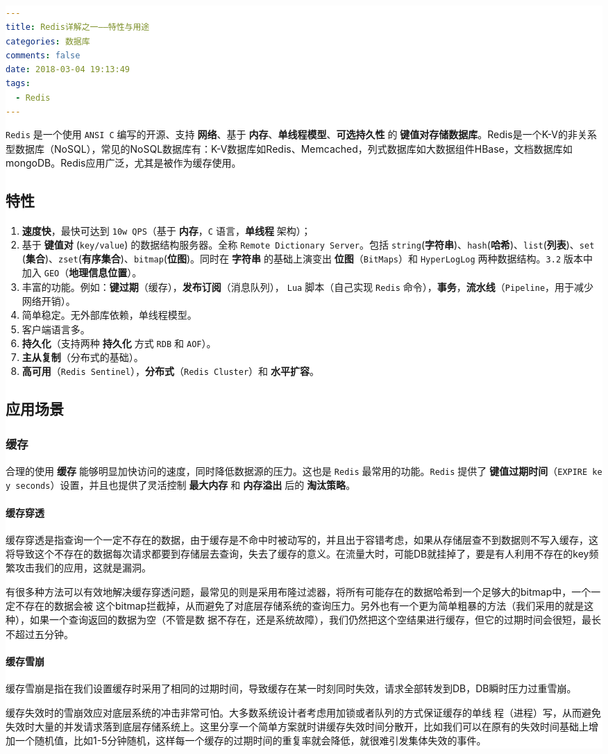```yaml
---
title: Redis详解之一——特性与用途
categories: 数据库
comments: false
date: 2018-03-04 19:13:49
tags:
  - Redis
---
```


`Redis` 是一个使用 `ANSI C` 编写的开源、支持 **网络**、基于 **内存**、**单线程模型**、**可选持久性** 的 **键值对存储数据库**。Redis是一个K-V的非关系型数据库（NoSQL），常见的NoSQL数据库有：K-V数据库如Redis、Memcached，列式数据库如大数据组件HBase，文档数据库如mongoDB。Redis应用广泛，尤其是被作为缓存使用。



## 特性

1. **速度快**，最快可达到 `10w QPS`（基于 **内存**，`C` 语言，**单线程** 架构）；
2. 基于 **键值对** (`key/value`) 的数据结构服务器。全称 `Remote Dictionary Server`。包括 `string`(**字符串**)、`hash`(**哈希**)、`list`(**列表**)、`set`(**集合**)、`zset`(**有序集合**)、`bitmap`(**位图**)。同时在 **字符串** 的基础上演变出 **位图**（`BitMaps`）和 `HyperLogLog` 两种数据结构。`3.2` 版本中加入 `GEO`（**地理信息位置**）。
3. 丰富的功能。例如：**键过期**（缓存），**发布订阅**（消息队列）， `Lua` 脚本（自己实现 `Redis` 命令），**事务**，**流水线**（`Pipeline`，用于减少网络开销）。
4. 简单稳定。无外部库依赖，单线程模型。
5. 客户端语言多。
6. **持久化**（支持两种 **持久化** 方式 `RDB` 和 `AOF`）。
7. **主从复制**（分布式的基础）。
8. **高可用**（`Redis Sentinel`），**分布式**（`Redis Cluster`）和 **水平扩容**。



## 应用场景

### 缓存

合理的使用 **缓存** 能够明显加快访问的速度，同时降低数据源的压力。这也是 `Redis` 最常用的功能。`Redis` 提供了 **键值过期时间**（`EXPIRE key seconds`）设置，并且也提供了灵活控制 **最大内存** 和 **内存溢出** 后的 **淘汰策略**。

#### 缓存穿透

缓存穿透是指查询一个一定不存在的数据，由于缓存是不命中时被动写的，并且出于容错考虑，如果从存储层查不到数据则不写入缓存，这将导致这个不存在的数据每次请求都要到存储层去查询，失去了缓存的意义。在流量大时，可能DB就挂掉了，要是有人利用不存在的key频繁攻击我们的应用，这就是漏洞。

有很多种方法可以有效地解决缓存穿透问题，最常见的则是采用布隆过滤器，将所有可能存在的数据哈希到一个足够大的bitmap中，一个一定不存在的数据会被 这个bitmap拦截掉，从而避免了对底层存储系统的查询压力。另外也有一个更为简单粗暴的方法（我们采用的就是这种），如果一个查询返回的数据为空（不管是数 据不存在，还是系统故障），我们仍然把这个空结果进行缓存，但它的过期时间会很短，最长不超过五分钟。



#### 缓存雪崩

缓存雪崩是指在我们设置缓存时采用了相同的过期时间，导致缓存在某一时刻同时失效，请求全部转发到DB，DB瞬时压力过重雪崩。

缓存失效时的雪崩效应对底层系统的冲击非常可怕。大多数系统设计者考虑用加锁或者队列的方式保证缓存的单线 程（进程）写，从而避免失效时大量的并发请求落到底层存储系统上。这里分享一个简单方案就时讲缓存失效时间分散开，比如我们可以在原有的失效时间基础上增加一个随机值，比如1-5分钟随机，这样每一个缓存的过期时间的重复率就会降低，就很难引发集体失效的事件。
